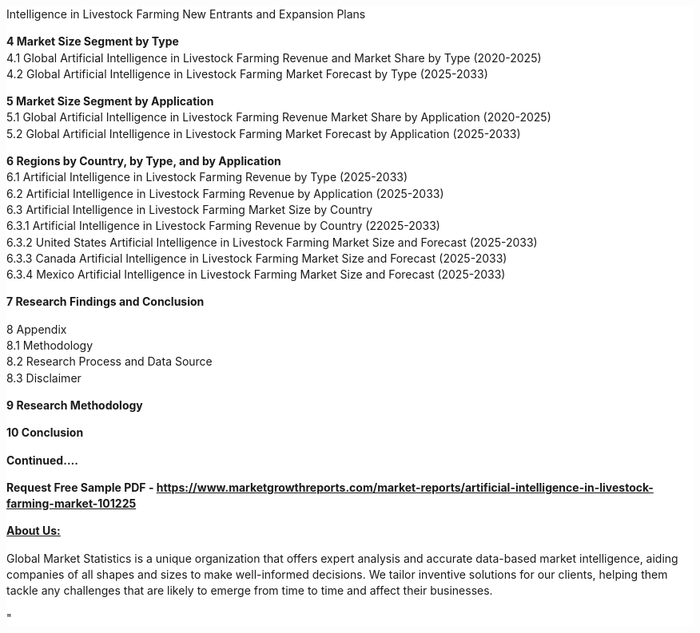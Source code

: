 Intelligence in Livestock Farming New Entrants and Expansion Plans</p><p><strong>4 Market Size Segment by Type</strong><br /> 4.1&nbsp;Global&nbsp;Artificial Intelligence in Livestock Farming Revenue and Market Share by Type (2020-2025)<br /> 4.2&nbsp;Global&nbsp;Artificial Intelligence in Livestock Farming Market Forecast by Type (2025-2033)</p><p><strong>5 Market Size Segment by Application</strong><br /> 5.1&nbsp;Global&nbsp;Artificial Intelligence in Livestock Farming Revenue Market Share by Application (2020-2025)<br /> 5.2&nbsp;Global&nbsp;Artificial Intelligence in Livestock Farming Market Forecast by Application (2025-2033)</p><p><strong>6 Regions by Country, by Type, and by Application</strong><br /> 6.1 Artificial Intelligence in Livestock Farming Revenue by Type (2025-2033)<br /> 6.2 Artificial Intelligence in Livestock Farming Revenue by Application (2025-2033)<br /> 6.3 Artificial Intelligence in Livestock Farming Market Size by Country<br /> 6.3.1 Artificial Intelligence in Livestock Farming Revenue by Country (22025-2033)<br /> 6.3.2 United States Artificial Intelligence in Livestock Farming Market Size and Forecast (2025-2033)<br /> 6.3.3 Canada Artificial Intelligence in Livestock Farming Market Size and Forecast (2025-2033)<br /> 6.3.4 Mexico Artificial Intelligence in Livestock Farming Market Size and Forecast (2025-2033)</p><p><strong>7 Research Findings and Conclusion</strong></p><p>8 Appendix<br /> 8.1 Methodology<br /> 8.2 Research Process and Data Source<br /> 8.3 Disclaimer</p><p><strong>9 Research Methodology</strong></p><p><strong>10 Conclusion</strong></p><p><strong>Continued&hellip;.</strong></p><p><strong>Request Free Sample PDF -&nbsp;<a href="https://www.marketgrowthreports.com/market-reports/artificial-intelligence-in-livestock-farming-market-101225">https://www.marketgrowthreports.com/market-reports/artificial-intelligence-in-livestock-farming-market-101225</a></strong></p><p><strong><u>About Us:</u></strong></p><p>Global&nbsp;Market Statistics is a unique organization that offers expert analysis and accurate data-based market intelligence, aiding companies of all shapes and sizes to make well-informed decisions. We tailor inventive solutions for our clients, helping them tackle any challenges that are likely to emerge from time to time and affect their businesses.</p><p>"</p>
